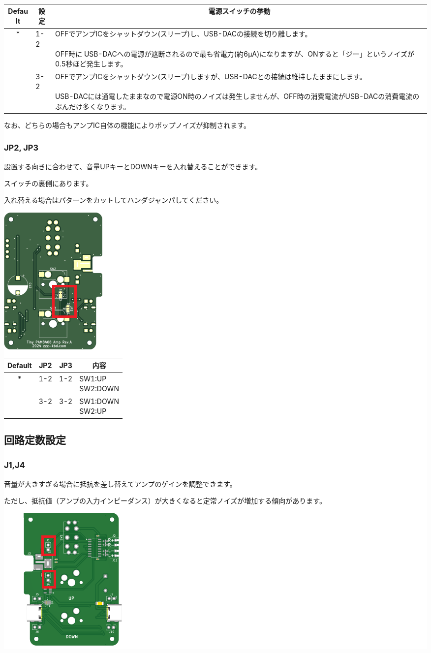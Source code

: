 |Default|設定|電源スイッチの挙動|
|:---:|---|---|
|\*|1-2|OFFでアンプICをシャットダウン(スリープ)し、USB-DACの接続を切り離します。<br><br>OFF時に USB-DACへの電源が遮断されるので最も省電力(約6μA)になりますが、ONすると「ジー」というノイズが0.5秒ほど発生します。|
|  |3-2|OFFでアンプICをシャットダウン(スリープ)しますが、USB-DACとの接続は維持したままにします。<br><br>USB-DACには通電したままなので電源ON時のノイズは発生しませんが、OFF時の消費電流がUSB-DACの消費電流のぶんだけ多くなります。|

なお、どちらの場合もアンプIC自体の機能によりポップノイズが抑制されます。


### JP2, JP3

設置する向きに合わせて、音量UPキーとDOWNキーを入れ替えることができます。

スイッチの裏側にあります。

入れ替える場合はパターンをカットしてハンダジャンパしてください。

![pos-jp2-jp3](img/pos-jp2-jp3.png)

|Default|JP2|JP3|内容|
|:---:|---|---|---|
|\*|1-2|1-2|SW1:UP<br>SW2:DOWN|
|  |3-2|3-2|SW1:DOWN<br>SW2:UP|


## 回路定数設定

### J1,J4

音量が大きすぎる場合に抵抗を差し替えてアンプのゲインを調整できます。

ただし、抵抗値（アンプの入力インピーダンス）が大きくなると定常ノイズが増加する傾向があります。

![pos-j1-j4](img/pos-j1-j4.png)
